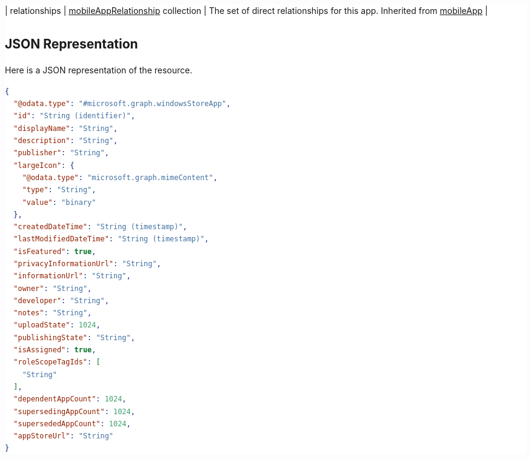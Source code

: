 | relationships  | [mobileAppRelationship](../resources/intune-apps-mobileapprelationship.md) collection   | The set of direct relationships for this app. Inherited from [mobileApp](../resources/intune-shared-mobileapp.md)        |

## JSON Representation

Here is a JSON representation of the resource.



```json
{
  "@odata.type": "#microsoft.graph.windowsStoreApp",
  "id": "String (identifier)",
  "displayName": "String",
  "description": "String",
  "publisher": "String",
  "largeIcon": {
    "@odata.type": "microsoft.graph.mimeContent",
    "type": "String",
    "value": "binary"
  },
  "createdDateTime": "String (timestamp)",
  "lastModifiedDateTime": "String (timestamp)",
  "isFeatured": true,
  "privacyInformationUrl": "String",
  "informationUrl": "String",
  "owner": "String",
  "developer": "String",
  "notes": "String",
  "uploadState": 1024,
  "publishingState": "String",
  "isAssigned": true,
  "roleScopeTagIds": [
    "String"
  ],
  "dependentAppCount": 1024,
  "supersedingAppCount": 1024,
  "supersededAppCount": 1024,
  "appStoreUrl": "String"
}
```
